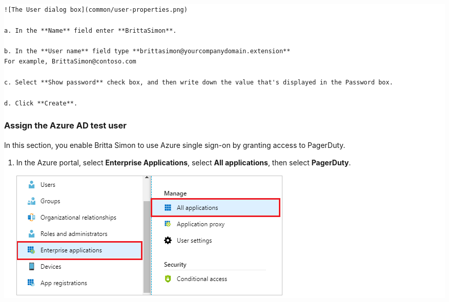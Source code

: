     ![The User dialog box](common/user-properties.png)

    a. In the **Name** field enter **BrittaSimon**.
  
    b. In the **User name** field type **brittasimon@yourcompanydomain.extension**  
    For example, BrittaSimon@contoso.com

    c. Select **Show password** check box, and then write down the value that's displayed in the Password box.

    d. Click **Create**.

### Assign the Azure AD test user

In this section, you enable Britta Simon to use Azure single sign-on by granting access to PagerDuty.

1. In the Azure portal, select **Enterprise Applications**, select **All applications**, then select **PagerDuty**.

	![Enterprise applications blade](common/enterprise-applications.png)
